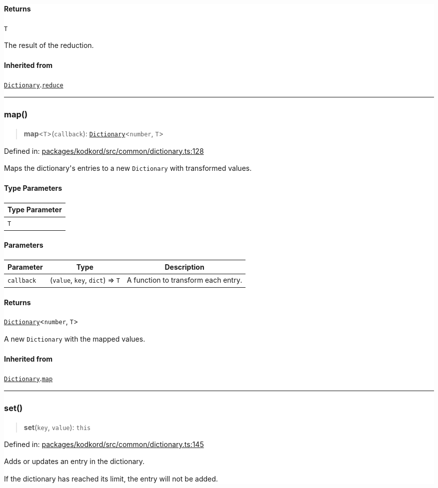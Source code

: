 #### Returns

`T`

The result of the reduction.

#### Inherited from

[`Dictionary`](/api/kodkord/classes/dictionary/).[`reduce`](/api/kodkord/classes/dictionary/#reduce)

***

### map()

> **map**\<`T`\>(`callback`): [`Dictionary`](/api/kodkord/classes/dictionary/)\<`number`, `T`\>

Defined in: [packages/kodkord/src/common/dictionary.ts:128](https://github.com/KingsBeCattz/Kodkord/blob/e64d9a769150751981b0359a2c19703ea8677956/packages/kodkord/src/common/dictionary.ts#L128)

Maps the dictionary's entries to a new `Dictionary` with transformed values.

#### Type Parameters

| Type Parameter |
| ------ |
| `T` |

#### Parameters

| Parameter | Type | Description |
| ------ | ------ | ------ |
| `callback` | (`value`, `key`, `dict`) => `T` | A function to transform each entry. |

#### Returns

[`Dictionary`](/api/kodkord/classes/dictionary/)\<`number`, `T`\>

A new `Dictionary` with the mapped values.

#### Inherited from

[`Dictionary`](/api/kodkord/classes/dictionary/).[`map`](/api/kodkord/classes/dictionary/#map-1)

***

### set()

> **set**(`key`, `value`): `this`

Defined in: [packages/kodkord/src/common/dictionary.ts:145](https://github.com/KingsBeCattz/Kodkord/blob/e64d9a769150751981b0359a2c19703ea8677956/packages/kodkord/src/common/dictionary.ts#L145)

Adds or updates an entry in the dictionary.

If the dictionary has reached its limit, the entry will not be added.
